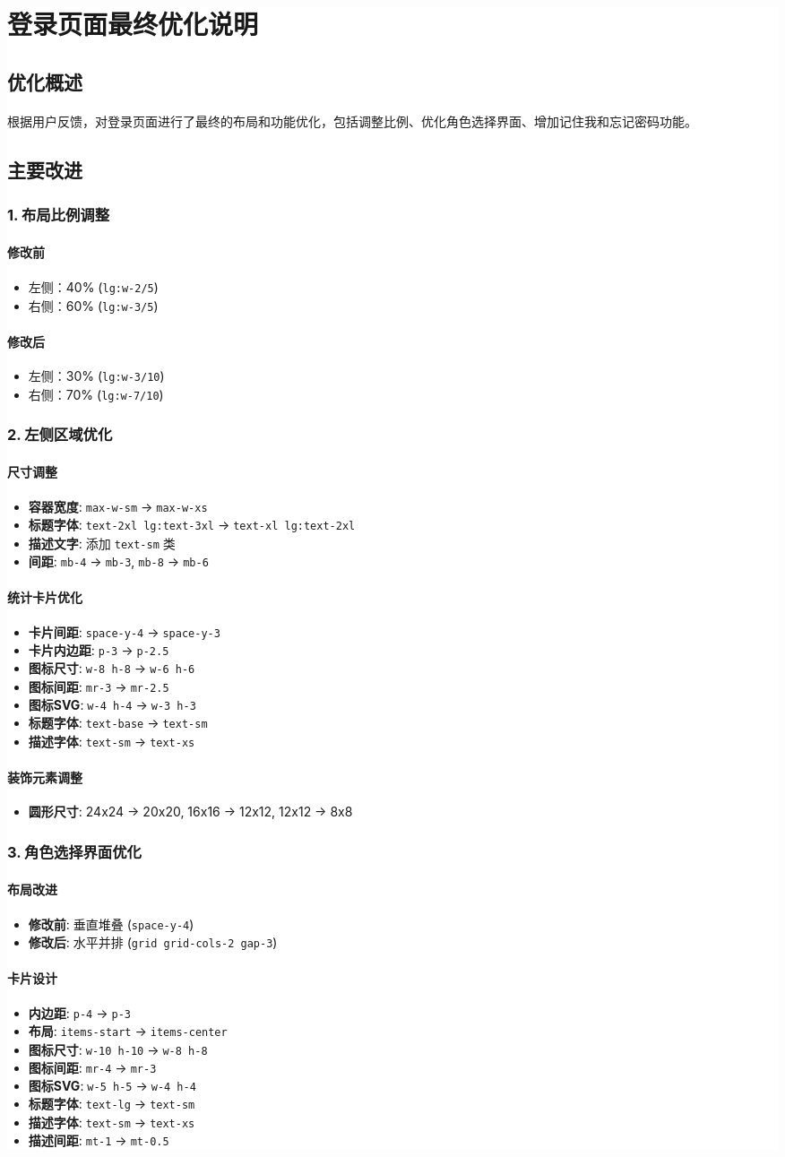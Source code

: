 # 登录页面最终优化说明

## 优化概述

根据用户反馈，对登录页面进行了最终的布局和功能优化，包括调整比例、优化角色选择界面、增加记住我和忘记密码功能。

## 主要改进

### 1. 布局比例调整

#### 修改前
- 左侧：40% (`lg:w-2/5`)
- 右侧：60% (`lg:w-3/5`)

#### 修改后
- 左侧：30% (`lg:w-3/10`)
- 右侧：70% (`lg:w-7/10`)

### 2. 左侧区域优化

#### 尺寸调整
- **容器宽度**: `max-w-sm` → `max-w-xs`
- **标题字体**: `text-2xl lg:text-3xl` → `text-xl lg:text-2xl`
- **描述文字**: 添加 `text-sm` 类
- **间距**: `mb-4` → `mb-3`, `mb-8` → `mb-6`

#### 统计卡片优化
- **卡片间距**: `space-y-4` → `space-y-3`
- **卡片内边距**: `p-3` → `p-2.5`
- **图标尺寸**: `w-8 h-8` → `w-6 h-6`
- **图标间距**: `mr-3` → `mr-2.5`
- **图标SVG**: `w-4 h-4` → `w-3 h-3`
- **标题字体**: `text-base` → `text-sm`
- **描述字体**: `text-sm` → `text-xs`

#### 装饰元素调整
- **圆形尺寸**: 24x24 → 20x20, 16x16 → 12x12, 12x12 → 8x8

### 3. 角色选择界面优化

#### 布局改进
- **修改前**: 垂直堆叠 (`space-y-4`)
- **修改后**: 水平并排 (`grid grid-cols-2 gap-3`)

#### 卡片设计
- **内边距**: `p-4` → `p-3`
- **布局**: `items-start` → `items-center`
- **图标尺寸**: `w-10 h-10` → `w-8 h-8`
- **图标间距**: `mr-4` → `mr-3`
- **图标SVG**: `w-5 h-5` → `w-4 h-4`
- **标题字体**: `text-lg` → `text-sm`
- **描述字体**: `text-sm` → `text-xs`
- **描述间距**: `mt-1` → `mt-0.5`
